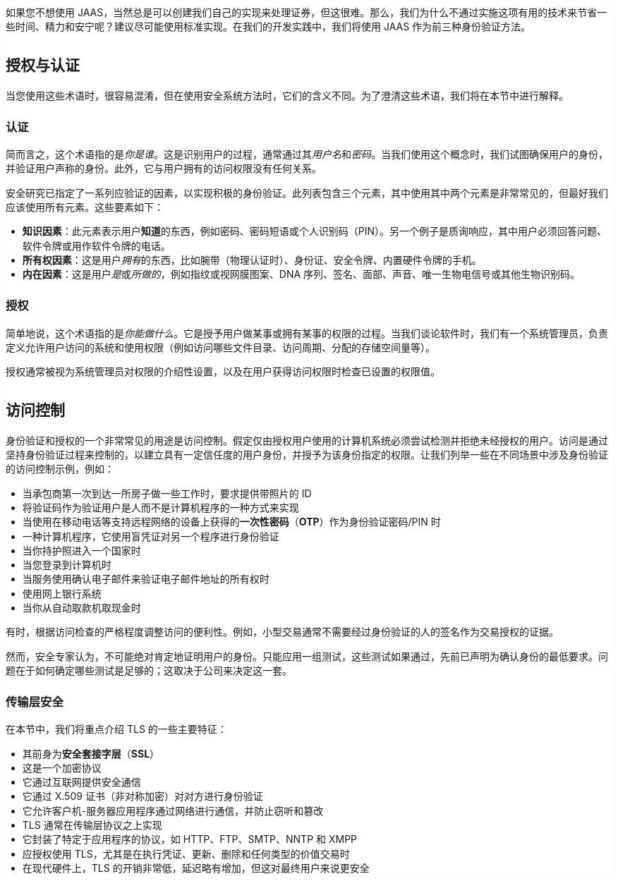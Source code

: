 如果您不想使用 JAAS，当然总是可以创建我们自己的实现来处理证券，但这很难。那么，我们为什么不通过实施这项有用的技术来节省一些时间、精力和安宁呢？建议尽可能使用标准实现。在我们的开发实践中，我们将使用 JAAS 作为前三种身份验证方法。

## 授权与认证

当您使用这些术语时，很容易混淆，但在使用安全系统方法时，它们的含义不同。为了澄清这些术语，我们将在本节中进行解释。

### 认证

简而言之，这个术语指的是*你是谁*。这是识别用户的过程，通常通过其*用户名*和*密码*。当我们使用这个概念时，我们试图确保用户的身份，并验证用户声称的身份。此外，它与用户拥有的访问权限没有任何关系。

安全研究已指定了一系列应验证的因素，以实现积极的身份验证。此列表包含三个元素，其中使用其中两个元素是非常常见的，但最好我们应该使用所有元素。这些要素如下：

*   **知识因素**：此元素表示用户**知道**的东西，例如密码、密码短语或个人识别码（PIN）。另一个例子是质询响应，其中用户必须回答问题、软件令牌或用作软件令牌的电话。
*   **所有权因素**：这是用户*拥有*的东西，比如腕带（物理认证时）、身份证、安全令牌、内置硬件令牌的手机。
*   **内在因素**：这是用户*是*或*所做的*，例如指纹或视网膜图案、DNA 序列、签名、面部、声音、唯一生物电信号或其他生物识别码。

### 授权

简单地说，这个术语指的是*你能做什么*。它是授予用户做某事或拥有某事的权限的过程。当我们谈论软件时，我们有一个系统管理员，负责定义允许用户访问的系统和使用权限（例如访问哪些文件目录、访问周期、分配的存储空间量等）。

授权通常被视为系统管理员对权限的介绍性设置，以及在用户获得访问权限时检查已设置的权限值。

## 访问控制

身份验证和授权的一个非常常见的用途是访问控制。假定仅由授权用户使用的计算机系统必须尝试检测并拒绝未经授权的用户。访问是通过坚持身份验证过程来控制的，以建立具有一定信任度的用户身份，并授予为该身份指定的权限。让我们列举一些在不同场景中涉及身份验证的访问控制示例，例如：

*   当承包商第一次到达一所房子做一些工作时，要求提供带照片的 ID
*   将验证码作为验证用户是人而不是计算机程序的一种方式来实现
*   当使用在移动电话等支持远程网络的设备上获得的**一次性密码**（**OTP**）作为身份验证密码/PIN 时
*   一种计算机程序，它使用盲凭证对另一个程序进行身份验证
*   当你持护照进入一个国家时
*   当您登录到计算机时
*   当服务使用确认电子邮件来验证电子邮件地址的所有权时
*   使用网上银行系统
*   当你从自动取款机取现金时

有时，根据访问检查的严格程度调整访问的便利性。例如，小型交易通常不需要经过身份验证的人的签名作为交易授权的证据。

然而，安全专家认为，不可能绝对肯定地证明用户的身份。只能应用一组测试，这些测试如果通过，先前已声明为确认身份的最低要求。问题在于如何确定哪些测试是足够的；这取决于公司来决定这一套。

### 传输层安全

在本节中，我们将重点介绍 TLS 的一些主要特征：

*   其前身为**安全套接字层**（**SSL**）
*   这是一个加密协议
*   它通过互联网提供安全通信
*   它通过 X.509 证书（非对称加密）对对方进行身份验证
*   它允许客户机-服务器应用程序通过网络进行通信，并防止窃听和篡改
*   TLS 通常在传输层协议之上实现
*   它封装了特定于应用程序的协议，如 HTTP、FTP、SMTP、NNTP 和 XMPP
*   应授权使用 TLS，尤其是在执行凭证、更新、删除和任何类型的价值交易时
*   在现代硬件上，TLS 的开销非常低，延迟略有增加，但这对最终用户来说更安全
